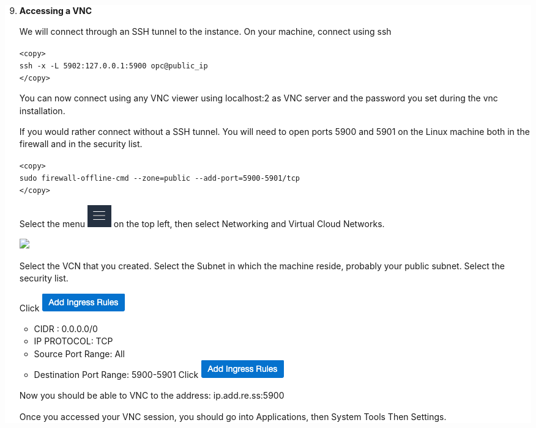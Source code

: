 9. **Accessing a VNC**

    We will connect through an SSH tunnel to the instance. On your machine, connect using ssh

    ```
    <copy>
    ssh -x -L 5902:127.0.0.1:5900 opc@public_ip
    </copy>
    ```

    You can now connect using any VNC viewer using localhost:2 as VNC server and the password you set during the vnc installation.

    If you would rather connect without a SSH tunnel. You will need to open ports 5900 and 5901 on the Linux machine both in the firewall and in the security list.

    ```
    <copy>
    sudo firewall-offline-cmd --zone=public --add-port=5900-5901/tcp
    </copy>
    ```
    Select the menu ![](images/menu.png " ") on the top left, then select Networking and Virtual Cloud Networks. 

    ![](images/create_vcn.png " ")

    Select the VCN that you created. Select the Subnet in which the machine reside, probably your public subnet. Select the security list.

    Click ![](images/addIngress.png " ")

    * CIDR : 0.0.0.0/0
    * IP PROTOCOL: TCP
    * Source Port Range: All
    * Destination Port Range: 5900-5901 Click ![](images/addIngress.png " ")

    Now you should be able to VNC to the address: ip.add.re.ss:5900

    Once you accessed your VNC session, you should go into Applications, then System Tools Then Settings.
